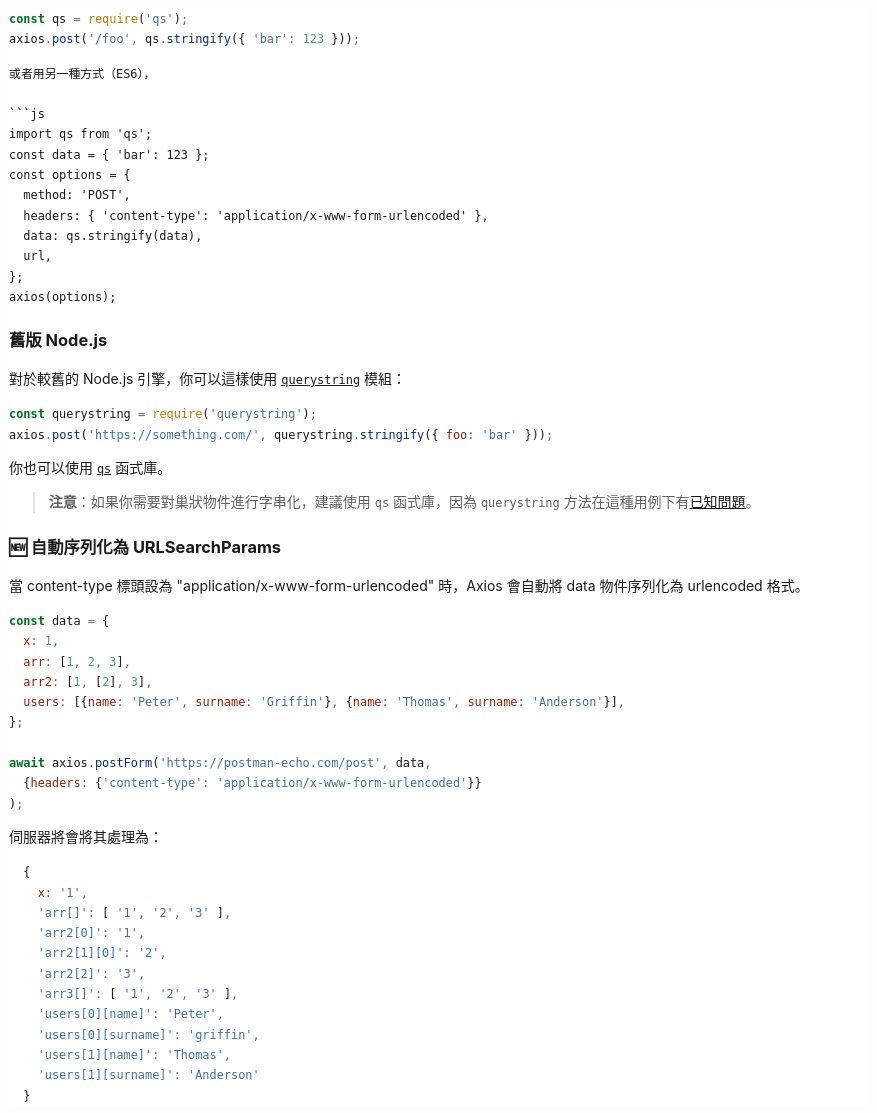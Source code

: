 ```js
const qs = require('qs');
axios.post('/foo', qs.stringify({ 'bar': 123 }));
```
```
或者用另一種方式（ES6），

```js
import qs from 'qs';
const data = { 'bar': 123 };
const options = {
  method: 'POST',
  headers: { 'content-type': 'application/x-www-form-urlencoded' },
  data: qs.stringify(data),
  url,
};
axios(options);
```

### 舊版 Node.js

對於較舊的 Node.js 引擎，你可以這樣使用 [`querystring`](https://nodejs.org/api/querystring.html) 模組：

```js
const querystring = require('querystring');
axios.post('https://something.com/', querystring.stringify({ foo: 'bar' }));
```

你也可以使用 [`qs`](https://github.com/ljharb/qs) 函式庫。

> **注意**：如果你需要對巢狀物件進行字串化，建議使用 `qs` 函式庫，因為 `querystring` 方法在這種用例下有[已知問題](https://github.com/nodejs/node-v0.x-archive/issues/1665)。

### 🆕 自動序列化為 URLSearchParams

當 content-type 標頭設為 "application/x-www-form-urlencoded" 時，Axios 會自動將 data 物件序列化為 urlencoded 格式。

```js
const data = {
  x: 1,
  arr: [1, 2, 3],
  arr2: [1, [2], 3],
  users: [{name: 'Peter', surname: 'Griffin'}, {name: 'Thomas', surname: 'Anderson'}],
};

await axios.postForm('https://postman-echo.com/post', data,
  {headers: {'content-type': 'application/x-www-form-urlencoded'}}
);
```

伺服器將會將其處理為：

```js
  {
    x: '1',
    'arr[]': [ '1', '2', '3' ],
    'arr2[0]': '1',
    'arr2[1][0]': '2',
    'arr2[2]': '3',
    'arr3[]': [ '1', '2', '3' ],
    'users[0][name]': 'Peter',
    'users[0][surname]': 'griffin',
    'users[1][name]': 'Thomas',
    'users[1][surname]': 'Anderson'
  }
```
